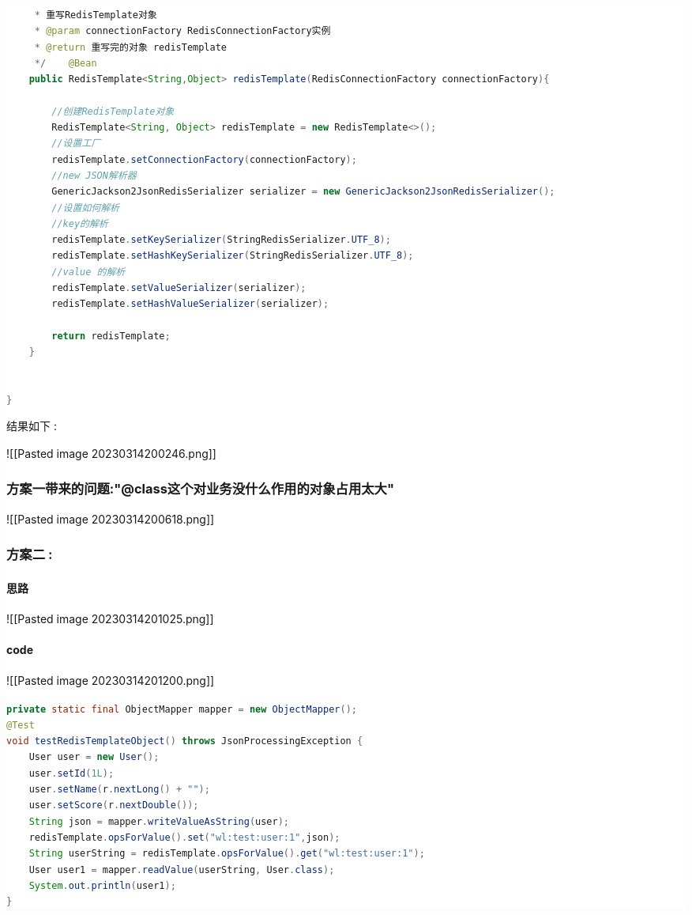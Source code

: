 ```java  
     * 重写RedisTemplate对象  
     * @param connectionFactory RedisConnectionFactory实例  
     * @return 重写完的对象 redisTemplate  
     */    @Bean  
    public RedisTemplate<String,Object> redisTemplate(RedisConnectionFactory connectionFactory){  
  
        //创建RedisTemplate对象  
        RedisTemplate<String, Object> redisTemplate = new RedisTemplate<>();  
        //设置工厂  
        redisTemplate.setConnectionFactory(connectionFactory);  
        //new JSON解析器  
        GenericJackson2JsonRedisSerializer serializer = new GenericJackson2JsonRedisSerializer();  
        //设置如何解析  
        //key的解析  
        redisTemplate.setKeySerializer(StringRedisSerializer.UTF_8);  
        redisTemplate.setHashKeySerializer(StringRedisSerializer.UTF_8);  
        //value 的解析  
        redisTemplate.setValueSerializer(serializer);  
        redisTemplate.setHashValueSerializer(serializer);  
  
        return redisTemplate;  
    }  
  
  
}
```

结果如下 :

![[Pasted image 20230314200246.png]]

### 方案一带来的问题:"@class这个对业务没什么作用的对象占用太大"

![[Pasted image 20230314200618.png]]

### 方案二 : 

#### 思路

![[Pasted image 20230314201025.png]]

#### code
![[Pasted image 20230314201200.png]]

```java
private static final ObjectMapper mapper = new ObjectMapper();  
@Test  
void testRedisTemplateObject() throws JsonProcessingException {  
    User user = new User();  
    user.setId(1L);  
    user.setName(r.nextLong() + "");  
    user.setScore(r.nextDouble());  
    String json = mapper.writeValueAsString(user);  
    redisTemplate.opsForValue().set("wl:test:user:1",json);  
    String userString = redisTemplate.opsForValue().get("wl:test:user:1");  
    User user1 = mapper.readValue(userString, User.class);  
    System.out.println(user1);  
}
```
